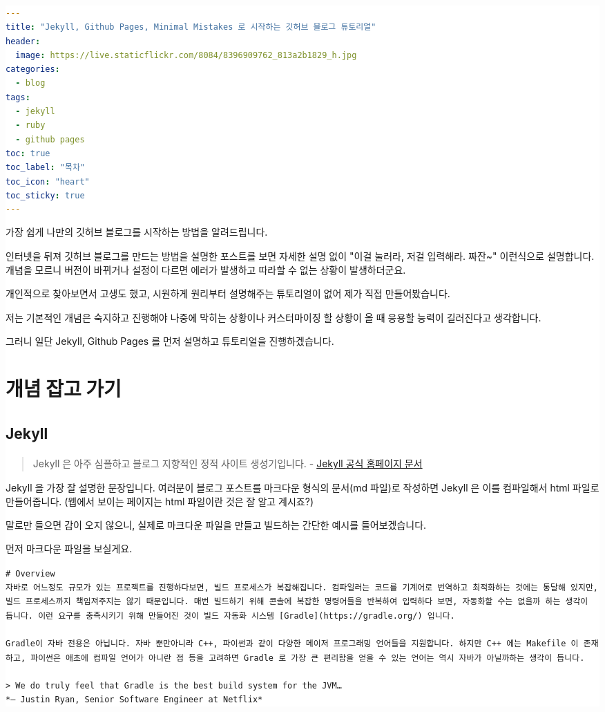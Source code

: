 ```yaml
---
title: "Jekyll, Github Pages, Minimal Mistakes 로 시작하는 깃허브 블로그 튜토리얼"
header:
  image: https://live.staticflickr.com/8084/8396909762_813a2b1829_h.jpg
categories:
  - blog
tags:
  - jekyll
  - ruby
  - github pages
toc: true
toc_label: "목차"
toc_icon: "heart"
toc_sticky: true
---
```


가장 쉽게 나만의 깃허브 블로그를 시작하는 방법을 알려드립니다.

인터넷을 뒤져 깃허브 블로그를 만드는 방법을 설명한 포스트를 보면 자세한 설명 없이 "이걸 눌러라, 저걸 입력해라. 짜잔~" 이런식으로 설명합니다. 개념을 모르니 버전이 바뀌거나 설정이 다르면 에러가 발생하고 따라할 수 없는 상황이 발생하더군요.

개인적으로 찾아보면서 고생도 했고, 시원하게 원리부터 설명해주는 튜토리얼이 없어 제가 직접 만들어봤습니다.

저는 기본적인 개념은 숙지하고 진행해야 나중에 막히는 상황이나 커스터마이징 할 상황이 올 때 응용할 능력이 길러진다고 생각합니다.

그러니 일단 Jekyll, Github Pages 를 먼저 설명하고 튜토리얼을 진행하겠습니다.

# 개념 잡고 가기

## Jekyll

> Jekyll 은 아주 심플하고 블로그 지향적인 정적 사이트 생성기입니다. - [Jekyll 공식 홈페이지 문서](https://jekyllrb-ko.github.io/docs/home/)

Jekyll 을 가장 잘 설명한 문장입니다. 여러분이 블로그 포스트를 마크다운 형식의 문서(md 파일)로 작성하면 Jekyll 은 이를 컴파일해서 html 파일로 만들어줍니다. (웹에서 보이는 페이지는 html 파일이란 것은 잘 알고 계시죠?)

말로만 들으면 감이 오지 않으니, 실제로 마크다운 파일을 만들고 빌드하는 간단한 예시를 들어보겠습니다.

먼저 마크다운 파일을 보실게요.

```
# Overview
자바로 어느정도 규모가 있는 프로젝트를 진행하다보면, 빌드 프로세스가 복잡해집니다. 컴파일러는 코드를 기계어로 번역하고 최적화하는 것에는 통달해 있지만, 빌드 프로세스까지 책임져주지는 않기 때문입니다. 매번 빌드하기 위해 콘솔에 복잡한 명령어들을 반복하여 입력하다 보면, 자동화할 수는 없을까 하는 생각이 듭니다. 이런 요구를 충족시키기 위해 만들어진 것이 빌드 자동화 시스템 [Gradle](https://gradle.org/) 입니다.

Gradle이 자바 전용은 아닙니다. 자바 뿐만아니라 C++, 파이썬과 같이 다양한 메이저 프로그래밍 언어들을 지원합니다. 하지만 C++ 에는 Makefile 이 존재하고, 파이썬은 애초에 컴파일 언어가 아니란 점 등을 고려하면 Gradle 로 가장 큰 편리함을 얻을 수 있는 언어는 역시 자바가 아닐까하는 생각이 듭니다. 

> We do truly feel that Gradle is the best build system for the JVM…
*– Justin Ryan, Senior Software Engineer at Netflix*
```
